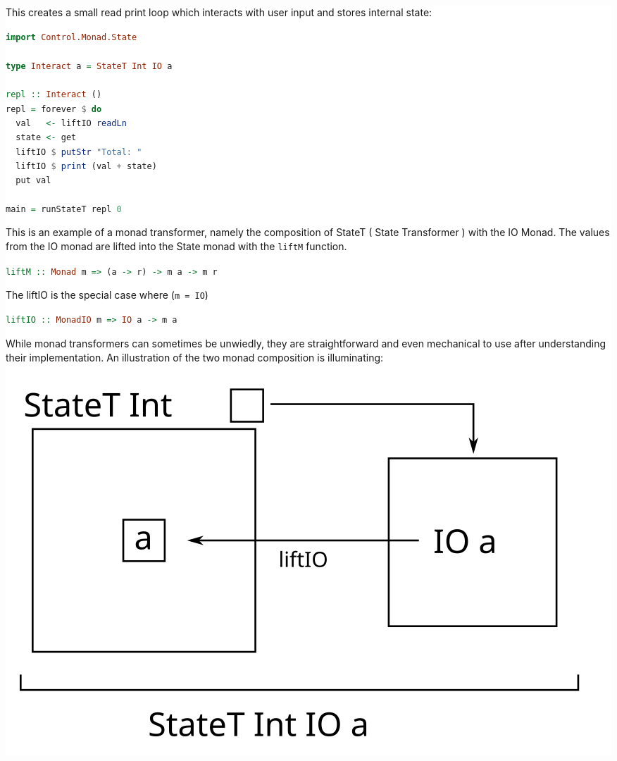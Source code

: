 This creates a small read print loop which interacts with user
input and stores internal state:

```haskell
import Control.Monad.State

type Interact a = StateT Int IO a

repl :: Interact ()
repl = forever $ do
  val   <- liftIO readLn
  state <- get
  liftIO $ putStr "Total: "
  liftIO $ print (val + state)
  put val

main = runStateT repl 0
```

This is an example of a monad transformer, namely the composition
of StateT ( State Transformer ) with the IO Monad.  The values
from the IO monad are lifted into the State monad with the
``liftM`` function.

```haskell
liftM :: Monad m => (a -> r) -> m a -> m r
```

The liftIO is the special case where (``m = IO``)

```haskell
liftIO :: MonadIO m => IO a -> m a
```

While monad transformers can sometimes be unwiedly, they are
straightforward and even mechanical to use after understanding
their implementation. An illustration of the two monad
composition is illuminating:

![](/images/transformer.svg)
